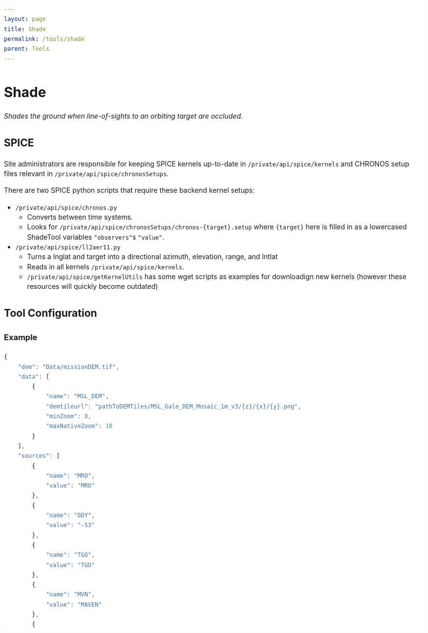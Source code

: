 ```yaml
---
layout: page
title: Shade
permalink: /tools/shade
parent: Tools
---
```


# Shade

_Shades the ground when line-of-sights to an orbiting target are occluded._

## SPICE

Site administrators are responsible for keeping SPICE kernels up-to-date in `/private/api/spice/kernels` and CHRONOS setup files relevant in `/private/api/spice/chronosSetups`.

There are two SPICE python scripts that require these backend kernel setups:

- `/private/api/spice/chronos.py`
  - Converts between time systems.
  - Looks for `/private/api/spice/chronosSetups/chronos-{target}.setup` where `{target}` here is filled in as a lowercased ShadeTool variables `"observers"`s `"value"`.
- `/private/api/spice/ll2aer11.py`
  - Turns a lnglat and target into a directional azimuth, elevation, range, and lntlat
  - Reads in all kernels `/private/api/spice/kernels`.
  - `/private/api/spice/getKernelUtils` has some wget scripts as examples for downloadign new kernels (however these resources will quickly become outdated)

## Tool Configuration

### Example

```javascript
{
    "dem": "Data/missionDEM.tif",
    "data": [
        {
            "name": "MSL_DEM",
            "demtileurl": "pathToDEMTiles/MSL_Gale_DEM_Mosaic_1m_v3/{z}/{x}/{y}.png",
            "minZoom": 8,
            "maxNativeZoom": 18
        }
    ],
    "sources": [
        {
            "name": "MRO",
            "value": "MRO"
        },
        {
            "name": "ODY",
            "value": "-53"
        },
        {
            "name": "TGO",
            "value": "TGO"
        },
        {
            "name": "MVN",
            "value": "MAVEN"
        },
        {
```